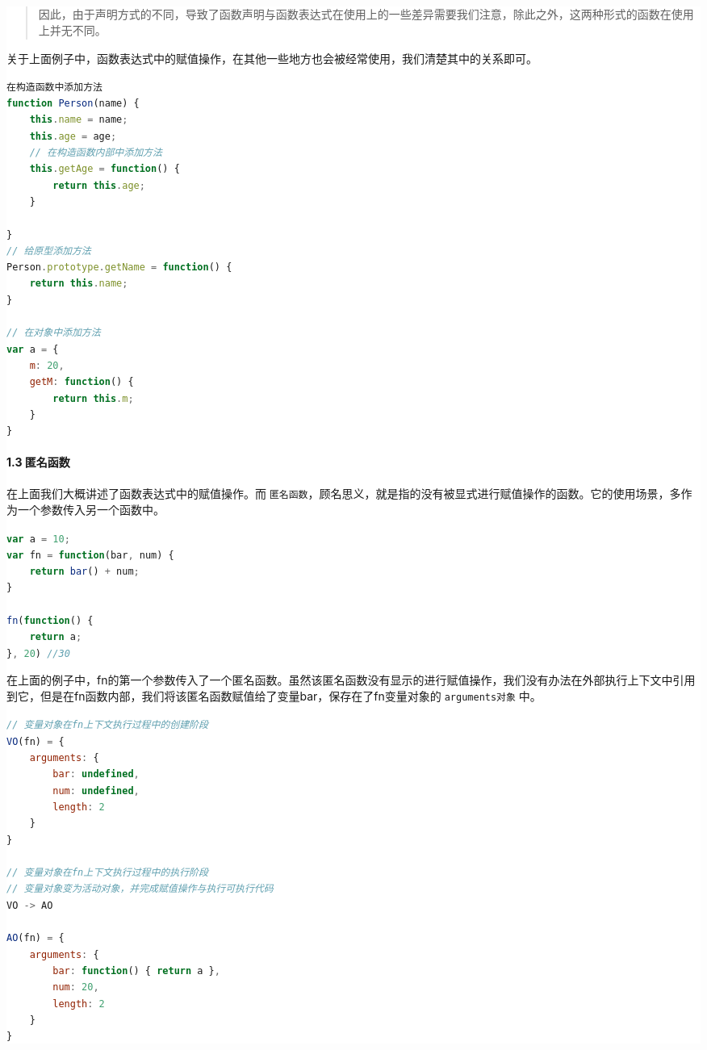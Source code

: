 >因此，由于声明方式的不同，导致了函数声明与函数表达式在使用上的一些差异需要我们注意，除此之外，这两种形式的函数在使用上并无不同。

关于上面例子中，函数表达式中的赋值操作，在其他一些地方也会被经常使用，我们清楚其中的关系即可。
```javascript
在构造函数中添加方法
function Person(name) {
    this.name = name;
    this.age = age;
    // 在构造函数内部中添加方法
    this.getAge = function() {
        return this.age;
    }

}
// 给原型添加方法
Person.prototype.getName = function() {
    return this.name;
}

// 在对象中添加方法
var a = {
    m: 20,
    getM: function() {
        return this.m;
    }
}
```

#### 1.3 匿名函数

在上面我们大概讲述了函数表达式中的赋值操作。而 `匿名函数`，顾名思义，就是指的没有被显式进行赋值操作的函数。它的使用场景，多作为一个参数传入另一个函数中。

```javascript
var a = 10;
var fn = function(bar, num) {
    return bar() + num;
}

fn(function() {
    return a;
}, 20) //30
```
在上面的例子中，fn的第一个参数传入了一个匿名函数。虽然该匿名函数没有显示的进行赋值操作，我们没有办法在外部执行上下文中引用到它，但是在fn函数内部，我们将该匿名函数赋值给了变量bar，保存在了fn变量对象的 `arguments对象` 中。

```javascript
// 变量对象在fn上下文执行过程中的创建阶段
VO(fn) = {
    arguments: {
        bar: undefined,
        num: undefined,
        length: 2
    }
}

// 变量对象在fn上下文执行过程中的执行阶段
// 变量对象变为活动对象，并完成赋值操作与执行可执行代码
VO -> AO

AO(fn) = {
    arguments: {
        bar: function() { return a },
        num: 20,
        length: 2
    }
}
```